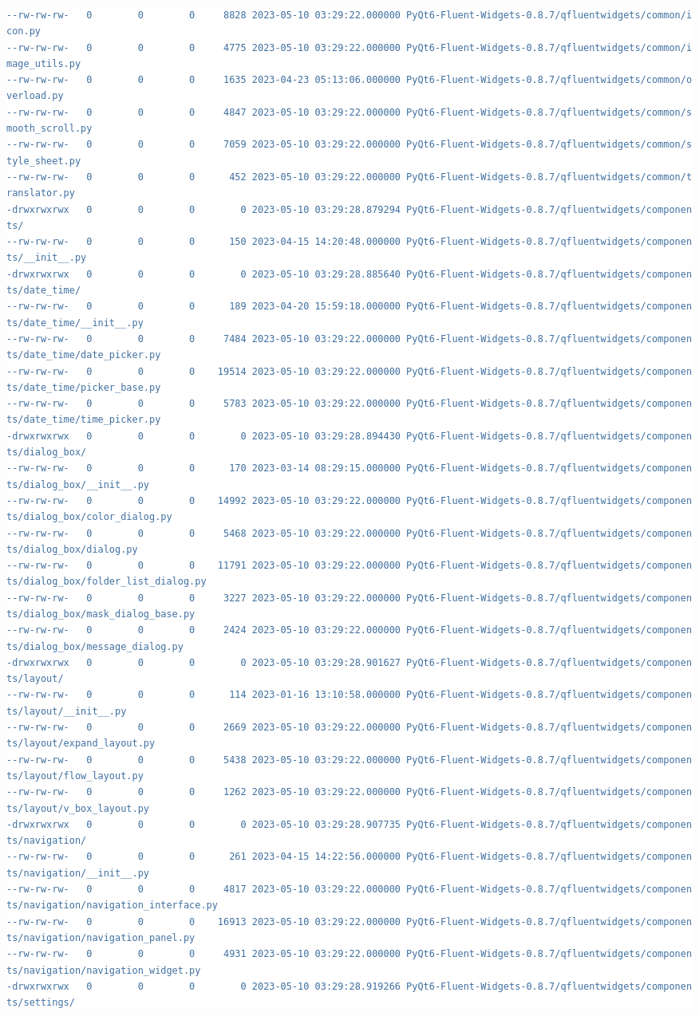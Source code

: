 ```diff
--rw-rw-rw-   0        0        0     8828 2023-05-10 03:29:22.000000 PyQt6-Fluent-Widgets-0.8.7/qfluentwidgets/common/icon.py
--rw-rw-rw-   0        0        0     4775 2023-05-10 03:29:22.000000 PyQt6-Fluent-Widgets-0.8.7/qfluentwidgets/common/image_utils.py
--rw-rw-rw-   0        0        0     1635 2023-04-23 05:13:06.000000 PyQt6-Fluent-Widgets-0.8.7/qfluentwidgets/common/overload.py
--rw-rw-rw-   0        0        0     4847 2023-05-10 03:29:22.000000 PyQt6-Fluent-Widgets-0.8.7/qfluentwidgets/common/smooth_scroll.py
--rw-rw-rw-   0        0        0     7059 2023-05-10 03:29:22.000000 PyQt6-Fluent-Widgets-0.8.7/qfluentwidgets/common/style_sheet.py
--rw-rw-rw-   0        0        0      452 2023-05-10 03:29:22.000000 PyQt6-Fluent-Widgets-0.8.7/qfluentwidgets/common/translator.py
-drwxrwxrwx   0        0        0        0 2023-05-10 03:29:28.879294 PyQt6-Fluent-Widgets-0.8.7/qfluentwidgets/components/
--rw-rw-rw-   0        0        0      150 2023-04-15 14:20:48.000000 PyQt6-Fluent-Widgets-0.8.7/qfluentwidgets/components/__init__.py
-drwxrwxrwx   0        0        0        0 2023-05-10 03:29:28.885640 PyQt6-Fluent-Widgets-0.8.7/qfluentwidgets/components/date_time/
--rw-rw-rw-   0        0        0      189 2023-04-20 15:59:18.000000 PyQt6-Fluent-Widgets-0.8.7/qfluentwidgets/components/date_time/__init__.py
--rw-rw-rw-   0        0        0     7484 2023-05-10 03:29:22.000000 PyQt6-Fluent-Widgets-0.8.7/qfluentwidgets/components/date_time/date_picker.py
--rw-rw-rw-   0        0        0    19514 2023-05-10 03:29:22.000000 PyQt6-Fluent-Widgets-0.8.7/qfluentwidgets/components/date_time/picker_base.py
--rw-rw-rw-   0        0        0     5783 2023-05-10 03:29:22.000000 PyQt6-Fluent-Widgets-0.8.7/qfluentwidgets/components/date_time/time_picker.py
-drwxrwxrwx   0        0        0        0 2023-05-10 03:29:28.894430 PyQt6-Fluent-Widgets-0.8.7/qfluentwidgets/components/dialog_box/
--rw-rw-rw-   0        0        0      170 2023-03-14 08:29:15.000000 PyQt6-Fluent-Widgets-0.8.7/qfluentwidgets/components/dialog_box/__init__.py
--rw-rw-rw-   0        0        0    14992 2023-05-10 03:29:22.000000 PyQt6-Fluent-Widgets-0.8.7/qfluentwidgets/components/dialog_box/color_dialog.py
--rw-rw-rw-   0        0        0     5468 2023-05-10 03:29:22.000000 PyQt6-Fluent-Widgets-0.8.7/qfluentwidgets/components/dialog_box/dialog.py
--rw-rw-rw-   0        0        0    11791 2023-05-10 03:29:22.000000 PyQt6-Fluent-Widgets-0.8.7/qfluentwidgets/components/dialog_box/folder_list_dialog.py
--rw-rw-rw-   0        0        0     3227 2023-05-10 03:29:22.000000 PyQt6-Fluent-Widgets-0.8.7/qfluentwidgets/components/dialog_box/mask_dialog_base.py
--rw-rw-rw-   0        0        0     2424 2023-05-10 03:29:22.000000 PyQt6-Fluent-Widgets-0.8.7/qfluentwidgets/components/dialog_box/message_dialog.py
-drwxrwxrwx   0        0        0        0 2023-05-10 03:29:28.901627 PyQt6-Fluent-Widgets-0.8.7/qfluentwidgets/components/layout/
--rw-rw-rw-   0        0        0      114 2023-01-16 13:10:58.000000 PyQt6-Fluent-Widgets-0.8.7/qfluentwidgets/components/layout/__init__.py
--rw-rw-rw-   0        0        0     2669 2023-05-10 03:29:22.000000 PyQt6-Fluent-Widgets-0.8.7/qfluentwidgets/components/layout/expand_layout.py
--rw-rw-rw-   0        0        0     5438 2023-05-10 03:29:22.000000 PyQt6-Fluent-Widgets-0.8.7/qfluentwidgets/components/layout/flow_layout.py
--rw-rw-rw-   0        0        0     1262 2023-05-10 03:29:22.000000 PyQt6-Fluent-Widgets-0.8.7/qfluentwidgets/components/layout/v_box_layout.py
-drwxrwxrwx   0        0        0        0 2023-05-10 03:29:28.907735 PyQt6-Fluent-Widgets-0.8.7/qfluentwidgets/components/navigation/
--rw-rw-rw-   0        0        0      261 2023-04-15 14:22:56.000000 PyQt6-Fluent-Widgets-0.8.7/qfluentwidgets/components/navigation/__init__.py
--rw-rw-rw-   0        0        0     4817 2023-05-10 03:29:22.000000 PyQt6-Fluent-Widgets-0.8.7/qfluentwidgets/components/navigation/navigation_interface.py
--rw-rw-rw-   0        0        0    16913 2023-05-10 03:29:22.000000 PyQt6-Fluent-Widgets-0.8.7/qfluentwidgets/components/navigation/navigation_panel.py
--rw-rw-rw-   0        0        0     4931 2023-05-10 03:29:22.000000 PyQt6-Fluent-Widgets-0.8.7/qfluentwidgets/components/navigation/navigation_widget.py
-drwxrwxrwx   0        0        0        0 2023-05-10 03:29:28.919266 PyQt6-Fluent-Widgets-0.8.7/qfluentwidgets/components/settings/
```